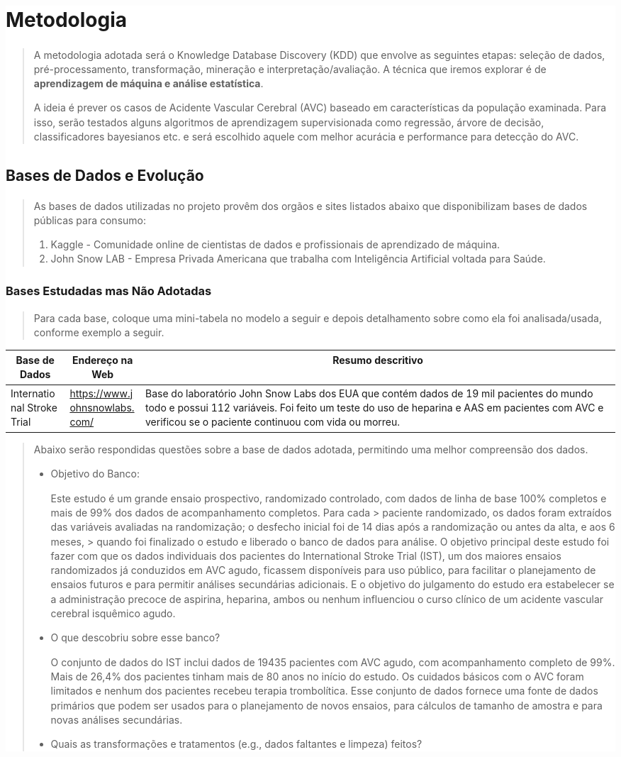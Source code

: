 # Metodologia
>  A metodologia adotada será o Knowledge Database Discovery (KDD) que envolve as seguintes etapas: seleção de dados, pré-processamento, transformação, mineração e 
interpretação/avaliação. A técnica que iremos explorar é de **aprendizagem de máquina e análise estatística**. 
>
>  A ideia é prever os casos de Acidente Vascular Cerebral (AVC) baseado em características da população examinada. Para isso, serão testados alguns algoritmos de aprendizagem supervisionada como regressão, árvore de decisão, classificadores bayesianos etc. e será escolhido aquele com melhor acurácia e performance para detecção do AVC.
>

## Bases de Dados e Evolução
>  As bases de dados utilizadas no projeto provêm dos orgãos e sites listados abaixo que disponibilizam bases de dados públicas para consumo:
>  1. Kaggle - Comunidade online de cientistas de dados e profissionais de aprendizado de máquina.
>  2. John Snow LAB - Empresa Privada Americana que trabalha com Inteligência Artificial voltada para Saúde.
>  
>

### Bases Estudadas mas Não Adotadas

> Para cada base, coloque uma mini-tabela no modelo a seguir e depois detalhamento sobre como ela foi analisada/usada, conforme exemplo a seguir.

Base de Dados | Endereço na Web | Resumo descritivo
----- | ----- | -----
International Stroke Trial | https://www.johnsnowlabs.com/ |  Base do laboratório John Snow Labs dos EUA que contém dados de 19 mil pacientes do mundo todo e possui 112 variáveis. Foi feito um teste do uso de heparina e AAS em pacientes com AVC e verificou se o paciente continuou com vida ou morreu.

>  Abaixo serão respondidas questões sobre a base de dados adotada, permitindo uma melhor compreensão dos dados.
>  
> * Objetivo do Banco:
> 
>   Este estudo é um grande ensaio prospectivo, randomizado controlado, com dados de linha de base 100% completos e mais de 99% dos dados de acompanhamento completos. Para cada > paciente randomizado, os dados foram extraídos das variáveis avaliadas na randomização; o desfecho inicial foi de 14 dias após a randomização ou antes da alta, e aos 6 meses, > quando foi finalizado o estudo e liberado o banco de dados para análise. O objetivo principal deste estudo foi fazer com que os dados individuais dos pacientes do 
> International Stroke Trial (IST), um dos maiores ensaios randomizados já conduzidos em AVC agudo, ficassem disponíveis para uso público, para facilitar o planejamento de
> ensaios futuros e para permitir análises secundárias adicionais. E o objetivo do julgamento do estudo era estabelecer se a administração precoce de aspirina, heparina, ambos
> ou nenhum influenciou o curso clínico de um acidente vascular cerebral isquêmico agudo.
>   
> * O que descobriu sobre esse banco?
> 
>   O conjunto de dados do IST inclui dados de 19435 pacientes com AVC agudo, com acompanhamento completo de 99%. Mais de 26,4% dos pacientes tinham mais de 80 anos no início do 
> estudo. Os cuidados básicos com o AVC foram limitados e nenhum dos pacientes recebeu terapia trombolítica. Esse conjunto de dados fornece uma fonte de dados primários que 
> podem ser usados para o planejamento de novos ensaios, para cálculos de tamanho de amostra e para novas análises secundárias.
>  
> * Quais as transformações e tratamentos (e.g., dados faltantes e limpeza) feitos?
> 
